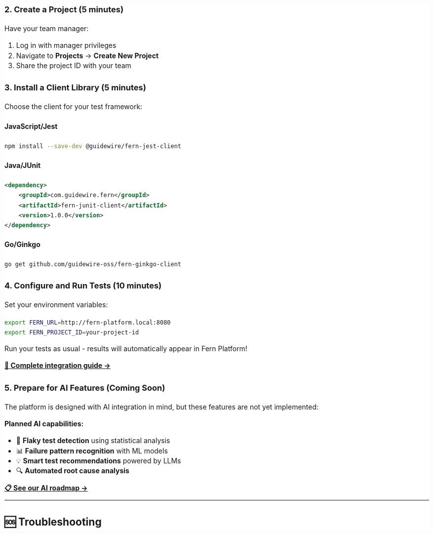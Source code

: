 ### 2. Create a Project (5 minutes)
Have your team manager:
1. Log in with manager privileges
2. Navigate to **Projects** → **Create New Project**
3. Share the project ID with your team

### 3. Install a Client Library (5 minutes)
Choose the client for your test framework:

#### JavaScript/Jest
```bash
npm install --save-dev @guidewire/fern-jest-client
```

#### Java/JUnit
```xml
<dependency>
    <groupId>com.guidewire.fern</groupId>
    <artifactId>fern-junit-client</artifactId>
    <version>1.0.0</version>
</dependency>
```

#### Go/Ginkgo
```bash
go get github.com/guidewire-oss/fern-ginkgo-client
```

### 4. Configure and Run Tests (10 minutes)
Set your environment variables:
```bash
export FERN_URL=http://fern-platform.local:8080
export FERN_PROJECT_ID=your-project-id
```

Run your tests as usual - results will automatically appear in Fern Platform!

**[📖 Complete integration guide →](./integration-guide.md)**

### 5. Prepare for AI Features (Coming Soon)
The platform is designed with AI integration in mind, but these features are not yet implemented:

**Planned AI capabilities:**
- 🤖 **Flaky test detection** using statistical analysis
- 📊 **Failure pattern recognition** with ML models  
- 💡 **Smart test recommendations** powered by LLMs
- 🔍 **Automated root cause analysis**

**[📋 See our AI roadmap →](../../issues?q=is%3Aissue+is%3Aopen+label%3Aai)**

---

## 🆘 Troubleshooting
